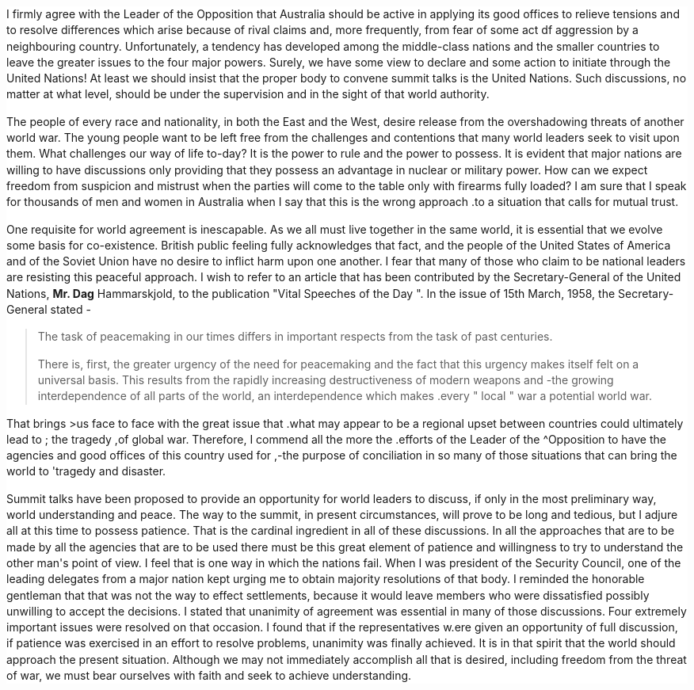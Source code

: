 I  firmly agree with the Leader of the Opposition that Australia should be active in applying its good offices to relieve tensions and to resolve differences which arise because of rival claims and, more frequently, from fear of some act df aggression by a neighbouring country. Unfortunately, a tendency has developed among the middle-class nations and the smaller countries to leave the greater issues to the four major powers. Surely, we have some view to declare and some action to initiate through the United Nations! At least we should insist that the proper body to convene summit talks is the United Nations. Such discussions, no matter at what level, should be under the supervision and in the sight of that world authority. 

The people of every race and nationality, in both the East and the West, desire release from the overshadowing threats of another world war. The young people want to be left free from the challenges and contentions that many world leaders seek to visit upon them. What challenges our way of life to-day? It is the power to rule and the power to possess. It is evident that major nations are willing to have discussions only providing that they possess an advantage in nuclear or military power. How can we expect freedom from suspicion and mistrust when the parties will come to the table only with firearms fully loaded? I am sure that I speak for thousands of men and women in Australia when I say that this is the wrong approach .to a situation that calls for mutual trust. 

One requisite for world agreement is inescapable. As we all must live together in the same world, it is essential that we evolve some basis for co-existence. British public feeling fully acknowledges that fact, and the people of the United States of America and of the Soviet Union have no desire to inflict harm upon one another. I fear that many of those who claim to be national leaders are resisting this peaceful approach. I wish to refer to an article that has been contributed by the Secretary-General of the United Nations,  **Mr. Dag**  Hammarskjold, to the publication "Vital Speeches of the Day ". In the issue of 15th March, 1958, the Secretary-General stated - 

  >The task of peacemaking in our times differs   in  important respects from the task of past centuries. 
  >
  >There is, first, the greater urgency of the need for peacemaking and the fact that this urgency makes itself felt on a universal basis. This results from the rapidly increasing destructiveness of modern weapons and -the growing interdependence of all parts of the world, an interdependence which makes .every " local " war a potential world war. 

That brings &gt;us face to face with the great issue that .what may appear to be a regional upset between countries could ultimately lead to ; the tragedy ,of global war. Therefore, I commend all the more the .efforts of the Leader of the ^Opposition to have the agencies and good offices of this country used for ,-the purpose of conciliation in so many of those situations that can bring the world to 'tragedy and disaster. 

Summit talks have been proposed to provide an opportunity for world leaders to discuss, if only in the most preliminary way, world understanding and peace. The way to the summit, in present circumstances, will prove to be long and tedious, but I adjure all at this time to possess patience. That is the cardinal ingredient in all of these discussions. In all the approaches that are to be made by all the agencies that are to be used there must be this great element of patience and willingness to try to understand the other man's point of view. I feel that is one way in which the nations fail. When I was  president  of the Security Council, one of the leading delegates from a major nation kept urging me to obtain majority resolutions of that body. I reminded the honorable gentleman that that was not the way to effect settlements, because it would leave members who were dissatisfied possibly unwilling to accept the decisions. I stated that unanimity of agreement was essential in many of those discussions. Four extremely important issues were resolved on that occasion. I found that if the representatives w.ere given an opportunity of full discussion, if patience was exercised in an effort to resolve problems, unanimity was finally achieved. It is in that spirit that the world should approach the present situation. Although we may not immediately accomplish all that is desired, including freedom from the threat of war, we must bear ourselves with faith and seek to achieve understanding. 
